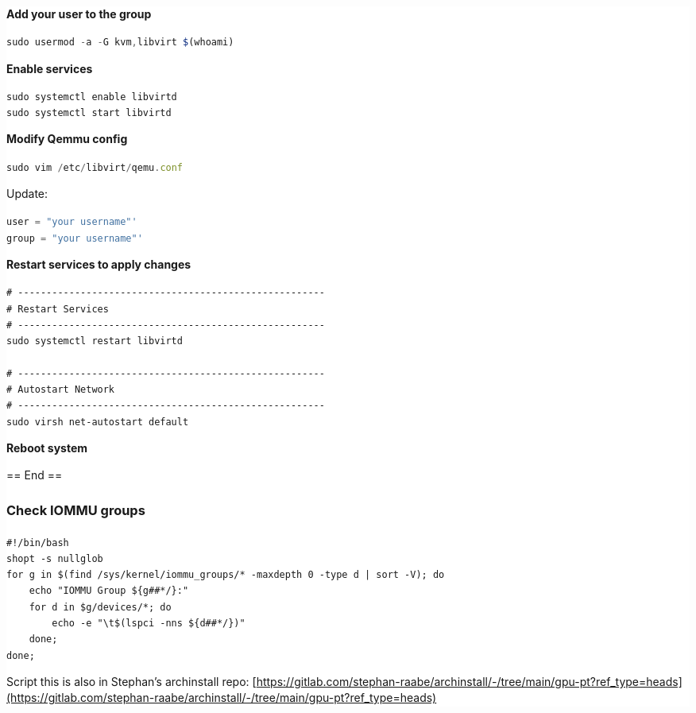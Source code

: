 **Add your user to the group**

```jsx
sudo usermod -a -G kvm,libvirt $(whoami)
```

**Enable services**

```jsx
sudo systemctl enable libvirtd
sudo systemctl start libvirtd
```

**Modify Qemmu config**

```jsx
sudo vim /etc/libvirt/qemu.conf
```

Update:

```jsx
user = "your username"'
group = "your username"'
```

**Restart services to apply changes**

```
# ------------------------------------------------------
# Restart Services
# ------------------------------------------------------
sudo systemctl restart libvirtd

# ------------------------------------------------------
# Autostart Network
# ------------------------------------------------------
sudo virsh net-autostart default
```

**Reboot system**

== End ==

### Check IOMMU groups

```
#!/bin/bash
shopt -s nullglob
for g in $(find /sys/kernel/iommu_groups/* -maxdepth 0 -type d | sort -V); do
    echo "IOMMU Group ${g##*/}:"
    for d in $g/devices/*; do
        echo -e "\t$(lspci -nns ${d##*/})"
    done;
done;

```

Script this is also in Stephan’s archinstall repo: [https://gitlab.com/stephan-raabe/archinstall/-/tree/main/gpu-pt?ref_type=heads](https://gitlab.com/stephan-raabe/archinstall/-/tree/main/gpu-pt?ref_type=heads)
